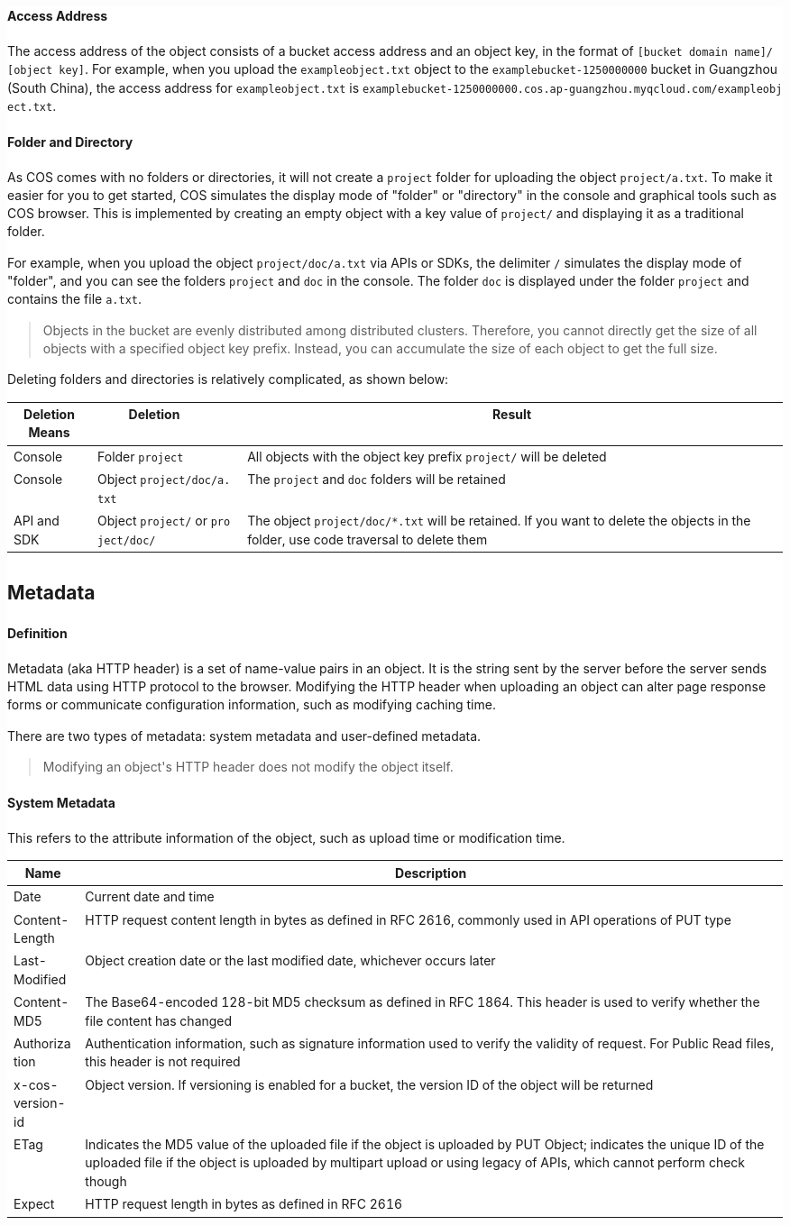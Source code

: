 #### Access Address

The access address of the object consists of a bucket access address and an object key, in the format of `[bucket domain name]/[object key]`.
For example, when you upload the `exampleobject.txt` object to the `examplebucket-1250000000` bucket in Guangzhou (South China), the access address for `exampleobject.txt` is `examplebucket-1250000000.cos.ap-guangzhou.myqcloud.com/exampleobject.txt`.

#### Folder and Directory

As COS comes with no folders or directories, it will not create a `project` folder for uploading the object `project/a.txt`. To make it easier for you to get started, COS simulates the display mode of "folder" or "directory" in the console and graphical tools such as COS browser. This is implemented by creating an empty object with a key value of `project/` and displaying it as a traditional folder.

For example, when you upload the object `project/doc/a.txt` via APIs or SDKs, the delimiter `/` simulates the display mode of "folder", and you can see the folders `project` and `doc` in the console. The folder `doc` is displayed under the folder `project` and contains the file `a.txt`.

> Objects in the bucket are evenly distributed among distributed clusters. Therefore, you cannot directly get the size of all objects with a specified object key prefix. Instead, you can accumulate the size of each object to get the full size.

Deleting folders and directories is relatively complicated, as shown below:

| Deletion Means | Deletion  &nbsp;&nbsp;&nbsp;&nbsp;&nbsp;&nbsp;                            | Result                                                         |
| -------- | --------------------------------- | ------------------------------------------------------------ |
| Console | Folder `project` | All objects with the object key prefix `project/` will be deleted |
| Console | Object `project/doc/a.txt` | The `project` and `doc` folders will be retained |
| API and SDK | Object `project/` or `project/doc/` | The object `project/doc/*.txt` will be retained. If you want to delete the objects in the folder, use code traversal to delete them |


## Metadata

#### Definition

Metadata (aka HTTP header) is a set of name-value pairs in an object. It is the string sent by the server before the server sends HTML data using HTTP protocol to the browser. Modifying the HTTP header when uploading an object can alter page response forms or communicate configuration information, such as modifying caching time. 

There are two types of metadata: system metadata and user-defined metadata.

> Modifying an object's HTTP header does not modify the object itself.

#### System Metadata

This refers to the attribute information of the object, such as upload time or modification time.

| Name | Description |
| ---------------- | ------------------------------------------------------------ |
| Date | Current date and time |
| Content-Length | HTTP request content length in bytes as defined in RFC 2616, commonly used in API operations of PUT type |
| Last-Modified | Object creation date or the last modified date, whichever occurs later |
| Content-MD5 | The Base64-encoded 128-bit MD5 checksum as defined in RFC 1864. This header is used to verify whether the file content has changed |
| Authorization | Authentication information, such as signature information used to verify the validity of request. For Public Read files, this header is not required |
| x-cos-version-id | Object version. If versioning is enabled for a bucket, the version ID of the object will be returned |
| ETag | Indicates the MD5 value of the uploaded file if the object is uploaded by PUT Object; indicates the unique ID of the uploaded file if the object is uploaded by multipart upload or using legacy of APIs, which cannot perform check though |
| Expect | HTTP request length in bytes as defined in RFC 2616 |
